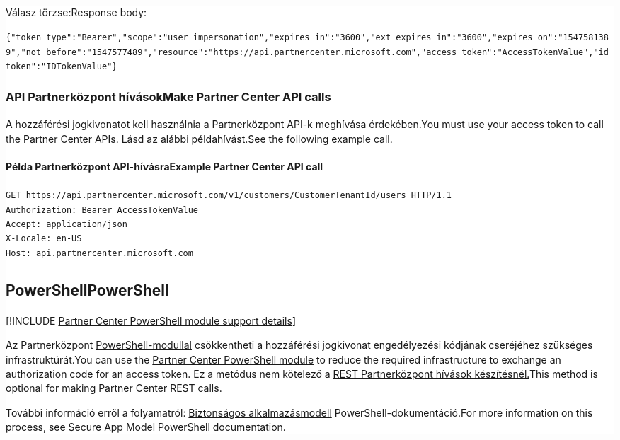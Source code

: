 <span data-ttu-id="74cd9-185">Válasz törzse:</span><span class="sxs-lookup"><span data-stu-id="74cd9-185">Response body:</span></span>

```http
{"token_type":"Bearer","scope":"user_impersonation","expires_in":"3600","ext_expires_in":"3600","expires_on":"1547581389","not_before":"1547577489","resource":"https://api.partnercenter.microsoft.com","access_token":"AccessTokenValue","id_token":"IDTokenValue"}
```

### <a name="make-partner-center-api-calls"></a><span data-ttu-id="74cd9-186">API Partnerközpont hívások</span><span class="sxs-lookup"><span data-stu-id="74cd9-186">Make Partner Center API calls</span></span>

<span data-ttu-id="74cd9-187">A hozzáférési jogkivonatot kell használnia a Partnerközpont API-k meghívása érdekében.</span><span class="sxs-lookup"><span data-stu-id="74cd9-187">You must use your access token to call the Partner Center APIs.</span></span> <span data-ttu-id="74cd9-188">Lásd az alábbi példahívást.</span><span class="sxs-lookup"><span data-stu-id="74cd9-188">See the following example call.</span></span>

#### <a name="example-partner-center-api-call"></a><span data-ttu-id="74cd9-189">Példa Partnerközpont API-hívásra</span><span class="sxs-lookup"><span data-stu-id="74cd9-189">Example Partner Center API call</span></span>

```http
GET https://api.partnercenter.microsoft.com/v1/customers/CustomerTenantId/users HTTP/1.1
Authorization: Bearer AccessTokenValue
Accept: application/json
X-Locale: en-US
Host: api.partnercenter.microsoft.com
```

## <a name="powershell"></a><span data-ttu-id="74cd9-190">PowerShell</span><span class="sxs-lookup"><span data-stu-id="74cd9-190">PowerShell</span></span>

[!INCLUDE [Partner Center PowerShell module support details](../includes/powershell-module-support.md)]

<span data-ttu-id="74cd9-191">Az Partnerközpont [PowerShell-modullal](https://www.powershellgallery.com/packages/PartnerCenter) csökkentheti a hozzáférési jogkivonat engedélyezési kódjának cseréjéhez szükséges infrastruktúrát.</span><span class="sxs-lookup"><span data-stu-id="74cd9-191">You can use the [Partner Center PowerShell module](https://www.powershellgallery.com/packages/PartnerCenter) to reduce the required infrastructure to exchange an authorization code for an access token.</span></span> <span data-ttu-id="74cd9-192">Ez a metódus nem kötelező a [REST Partnerközpont hívások készítésnél.](#rest)</span><span class="sxs-lookup"><span data-stu-id="74cd9-192">This method is optional for making [Partner Center REST calls](#rest).</span></span>

<span data-ttu-id="74cd9-193">További információ erről a folyamatról: [Biztonságos alkalmazásmodell](/powershell/partnercenter/secure-app-model) PowerShell-dokumentáció.</span><span class="sxs-lookup"><span data-stu-id="74cd9-193">For more information on this process, see [Secure App Model](/powershell/partnercenter/secure-app-model) PowerShell documentation.</span></span>
